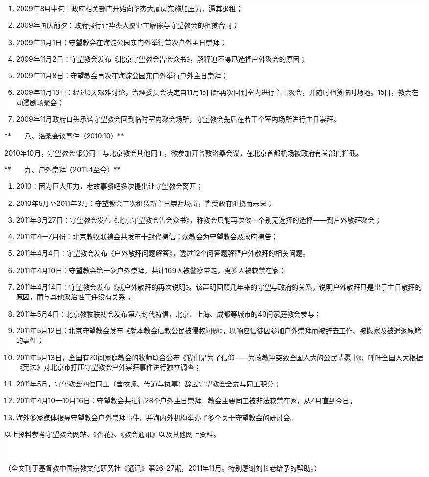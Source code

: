 1. 2009年8月中旬：政府相关部门开始向华杰大厦房东施加压力，逼其退租；
  
2. 2009年国庆前夕：政府强行让华杰大厦业主解除与守望教会的租赁合同；
  
3. 2009年11月1日：守望教会在海淀公园东门外举行首次户外主日崇拜；
  
4. 2009年11月2日：守望教会发布《北京守望教会告会众书》，解释迫不得已选择户外聚会的原因；
  
5. 2009年11月8日：守望教会再次在海淀公园东门外举行户外主日崇拜；
  
6. 2009年11月13日：经过3天艰难讨论，治理委员会决定自11月15日起再次回到室内进行主日聚会，并随时租赁临时场地。15日，教会在动漫剧场聚会；
  
7. 2009年11月政府口头承诺守望教会回到临时室内聚会场所，守望教会先后在若干个室内场所进行主日崇拜。

**       八、洛桑会议事件（2010.10）**
  
2010年10月，守望教会部分同工与北京教会其他同工，欲参加开普敦洛桑会议，在北京首都机场被政府有关部门拦截。

**       九、户外崇拜（2011.4至今）**
  
1. 2010：因为巨大压力，老故事餐吧多次提出让守望教会离开；
  
2. 2010年5月至2011年3月：守望教会三次租赁新主日崇拜场所，皆受政府阻挠而未果；
  
3. 2011年3月27日：守望教会发布《北京守望教会告会众书》，称教会只能再次做一个别无选择的选择——到户外敬拜聚会；
  
4. 2011年4—7月份：北京教牧联祷会共发布十封代祷信；众教会为守望教会及政府祷告；
  
5. 2011年4月4日：守望教会发布《户外敬拜问题解答》，透过12个问答题解释户外敬拜的相关问题。
  
6. 2011年4月10日：守望教会第一次户外崇拜。共计169人被警察带走，更多人被软禁在家；
  
7. 2011年4月14日：守望教会发布《就户外敬拜的再次说明》。该声明回顾几年来的守望与政府的关系，说明户外敬拜只是出于主日敬拜的原因，而与其他政治性事件没有关系；
  
8. 2011年5月4日：北京教牧联祷会发布第六封代祷信，北京、上海、成都等城市的43间家庭教会参与；
  
9. 2011年5月12日：北京守望教会发布《就本教会信教公民被侵权问题》，以响应信徒因参加户外崇拜而被辞去工作、被搬家及被遣返原籍的事件；
  
10. 2011年5月13日，全国有20间家庭教会的牧师联合公布《我们是为了信仰——为政教冲突致全国人大的公民请愿书》，呼吁全国人大根据《宪法》对北京市打压守望教会户外崇拜事件进行独立调查；
  
11. 2011年5月，守望教会四位同工（含牧师、传道与执事）辞去守望教会会友与同工职分；
  
12. 2011年4月10—10月16日：守望教会共进行28个户外主日崇拜，教会主要同工被非法软禁在家，从4月直到今日。
  
13. 海外多家媒体报导守望教会户外崇拜事件，并海内外机构举办了多个关于守望教会的研讨会。

以上资料参考守望教会网站、《杏花》、《教会通讯》以及其他网上资料。

&nbsp;

（全文刊于基督教中国宗教文化研究社《通讯》第26-27期，2011年11月。特别感谢刘长老给予的帮助。）